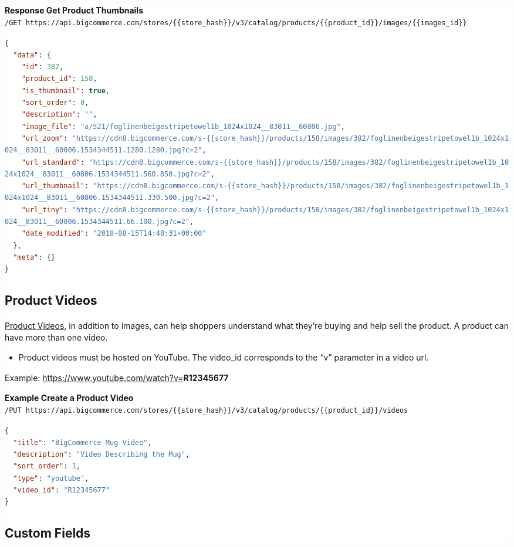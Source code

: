 

**Response Get Product Thumbnails**  
`/GET https://api.bigcommerce.com/stores/{{store_hash}}/v3/catalog/products/{{product_id}}/images/{{images_id}}`

```json
{
  "data": {
    "id": 382,
    "product_id": 158,
    "is_thumbnail": true,
    "sort_order": 0,
    "description": "",
    "image_file": "a/521/foglinenbeigestripetowel1b_1024x1024__83011__60806.jpg",
    "url_zoom": "https://cdn8.bigcommerce.com/s-{{store_hash}}/products/158/images/382/foglinenbeigestripetowel1b_1024x1024__83011__60806.1534344511.1280.1280.jpg?c=2",
    "url_standard": "https://cdn8.bigcommerce.com/s-{{store_hash}}/products/158/images/382/foglinenbeigestripetowel1b_1024x1024__83011__60806.1534344511.560.850.jpg?c=2",
    "url_thumbnail": "https://cdn8.bigcommerce.com/s-{{store_hash}}/products/158/images/382/foglinenbeigestripetowel1b_1024x1024__83011__60806.1534344511.330.500.jpg?c=2",
    "url_tiny": "https://cdn8.bigcommerce.com/s-{{store_hash}}/products/158/images/382/foglinenbeigestripetowel1b_1024x1024__83011__60806.1534344511.66.100.jpg?c=2",
    "date_modified": "2018-08-15T14:48:31+00:00"
  },
  "meta": {}
}
```

## Product Videos
[Product Videos](/api-reference/catalog/catalog-api/product-videos/getproductvideos), in addition to images, can help shoppers understand what they’re buying and help sell the product. A product can have more than one video.

* Product videos must be hosted on YouTube. The video_id corresponds to the “v” parameter in a video url. 

Example: <span class=”fp”>https://www.youtube.com/watch?v=<b>R12345677</b></span>

**Example Create a Product Video**  
`/PUT https://api.bigcommerce.com/stores/{{store_hash}}/v3/catalog/products/{{product_id}}/videos`

```json
{
  "title": "BigCommerce Mug Video",
  "description": "Video Describing the Mug",
  "sort_order": 1,
  "type": "youtube",
  "video_id": "R12345677"
}
```

## Custom Fields
